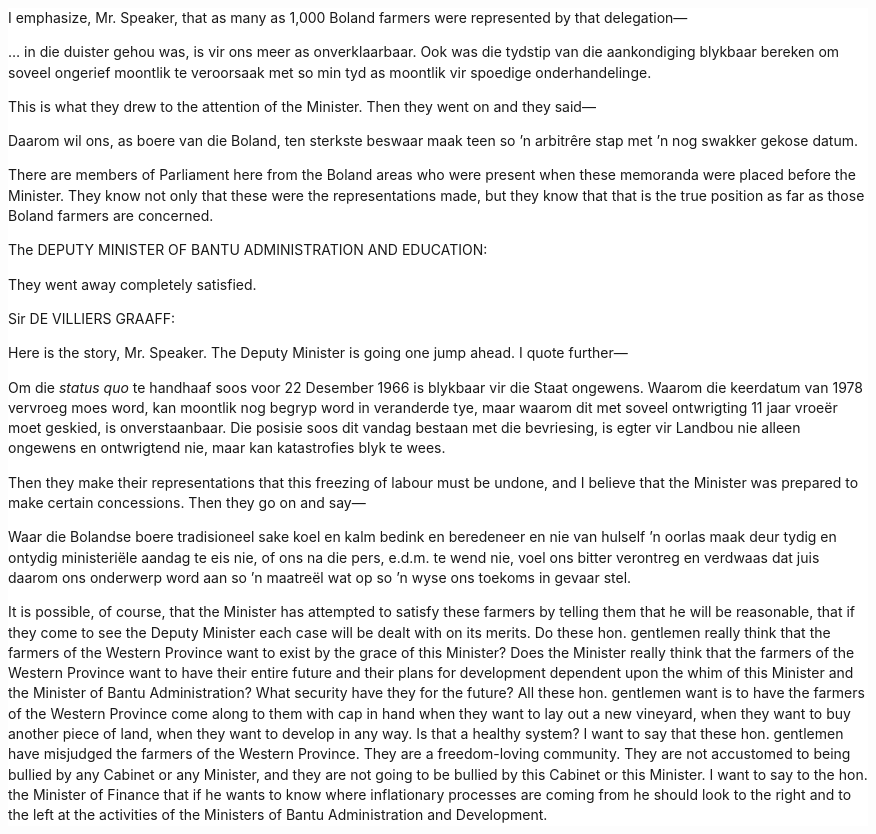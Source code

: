 <p>I emphasize, Mr. Speaker, that as many as 1,000 Boland farmers were represented by that delegation&#x2014;</p>

<block name="quote">&#x2026; in die duister gehou was, is vir ons meer as onverklaarbaar. Ook was die tydstip van die aankondiging blykbaar bereken om soveel ongerief moontlik te veroorsaak met so min tyd as moontlik vir spoedige onderhandelinge.</block>

<p>This is what they drew to the attention of the Minister. Then they went on and they said&#x2014;</p>

<block name="quote">Daarom wil ons, as boere van die Boland, ten sterkste beswaar maak teen so &#x2019;n arbitrêre stap met &#x2019;n nog swakker gekose datum.</block>

<p><span class="col_1215-1216" refersTo="page_0625"/>There are members of Parliament here from the Boland areas who were present when these memoranda were placed before the Minister. They know not only that these were the representations made, but they know that that is the true position as far as those Boland farmers are concerned.</p>

</speech>

<speech by="#deputy_minister_of_bantu_administration_and_education">

<from>The <person refersTo="hansard_za">DEPUTY MINISTER OF BANTU ADMINISTRATION AND EDUCATION</person>:</from>

<p>They went away completely satisfied.</p>

</speech>

<speech by="#de_villiers_graaff">

<from>Sir <person refersTo="hansard_za">DE VILLIERS GRAAFF</person>:</from>

<p>Here is the story, Mr. Speaker. The Deputy Minister is going one jump ahead. I quote further&#x2014;</p>

<block name="quote">Om die <i>status quo</i> te handhaaf soos voor 22 Desember 1966 is blykbaar vir die Staat ongewens. Waarom die keerdatum van 1978 vervroeg moes word, kan moontlik nog begryp word in veranderde tye, maar waarom dit met soveel ontwrigting 11 jaar vroeër moet geskied, is onverstaanbaar. Die posisie soos dit vandag bestaan met die bevriesing, is egter vir Landbou nie alleen ongewens en ontwrigtend nie, maar kan katastrofies blyk te wees.</block>

<p>Then they make their representations that this freezing of labour must be undone, and I believe that the Minister was prepared to make certain concessions. Then they go on and say&#x2014;</p>

<block name="quote">Waar die Bolandse boere tradisioneel sake koel en kalm bedink en beredeneer en nie van hulself &#x2019;n oorlas maak deur tydig en ontydig ministeriële aandag te eis nie, of ons na die pers, e.d.m. te wend nie, voel ons bitter verontreg en verdwaas dat juis daarom ons onderwerp word aan so &#x2019;n maatreël wat op so &#x2019;n wyse ons toekoms in gevaar stel.</block>

<p>It is possible, of course, that the Minister has attempted to satisfy these farmers by telling them that he will be reasonable, that if they come to see the Deputy Minister each case will be dealt with on its merits. Do these hon. gentlemen really think that the farmers of the Western Province want to exist by the grace of this Minister? Does the Minister really think that the farmers of the Western Province want to have their entire future and their plans for development dependent upon the whim of this Minister and the Minister of Bantu Administration? What security have they for the future? All these hon. gentlemen want is to have the farmers of the Western Province come along to them with cap in hand when they want to lay out a new vineyard, when they want to buy another piece of land, when they want to develop in any way. Is that a healthy system? I want to say that these hon. gentlemen have misjudged the farmers of the Western Province. They are a freedom-loving community. They are not accustomed to being bullied by any Cabinet or any Minister, and they are not going to be bullied by this Cabinet or this Minister. I want to say to the hon. the Minister of Finance that if he wants to know where inflationary processes are coming from he should look to the right and to the left at the activities of the Ministers of Bantu Administration and Development.</p>
